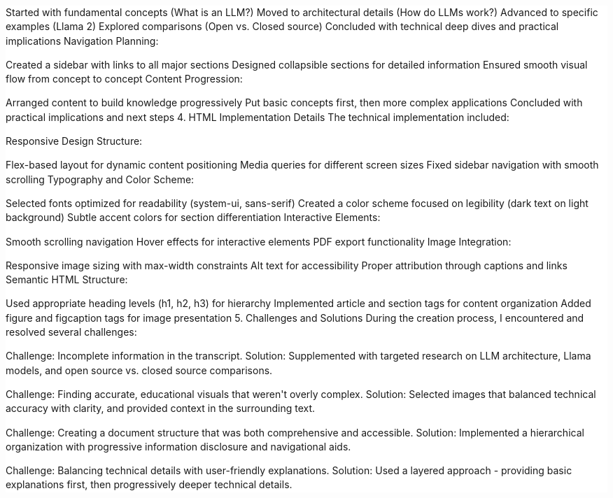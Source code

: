 Started with fundamental concepts (What is an LLM?)
Moved to architectural details (How do LLMs work?)
Advanced to specific examples (Llama 2)
Explored comparisons (Open vs. Closed source)
Concluded with technical deep dives and practical implications
Navigation Planning:

Created a sidebar with links to all major sections
Designed collapsible sections for detailed information
Ensured smooth visual flow from concept to concept
Content Progression:

Arranged content to build knowledge progressively
Put basic concepts first, then more complex applications
Concluded with practical implications and next steps
4. HTML Implementation Details
The technical implementation included:

Responsive Design Structure:

Flex-based layout for dynamic content positioning
Media queries for different screen sizes
Fixed sidebar navigation with smooth scrolling
Typography and Color Scheme:

Selected fonts optimized for readability (system-ui, sans-serif)
Created a color scheme focused on legibility (dark text on light background)
Subtle accent colors for section differentiation
Interactive Elements:

Smooth scrolling navigation
Hover effects for interactive elements
PDF export functionality
Image Integration:

Responsive image sizing with max-width constraints
Alt text for accessibility
Proper attribution through captions and links
Semantic HTML Structure:

Used appropriate heading levels (h1, h2, h3) for hierarchy
Implemented article and section tags for content organization
Added figure and figcaption tags for image presentation
5. Challenges and Solutions
During the creation process, I encountered and resolved several challenges:

Challenge: Incomplete information in the transcript. Solution: Supplemented with targeted research on LLM architecture, Llama models, and open source vs. closed source comparisons.

Challenge: Finding accurate, educational visuals that weren't overly complex. Solution: Selected images that balanced technical accuracy with clarity, and provided context in the surrounding text.

Challenge: Creating a document structure that was both comprehensive and accessible. Solution: Implemented a hierarchical organization with progressive information disclosure and navigational aids.

Challenge: Balancing technical details with user-friendly explanations. Solution: Used a layered approach - providing basic explanations first, then progressively deeper technical details.
